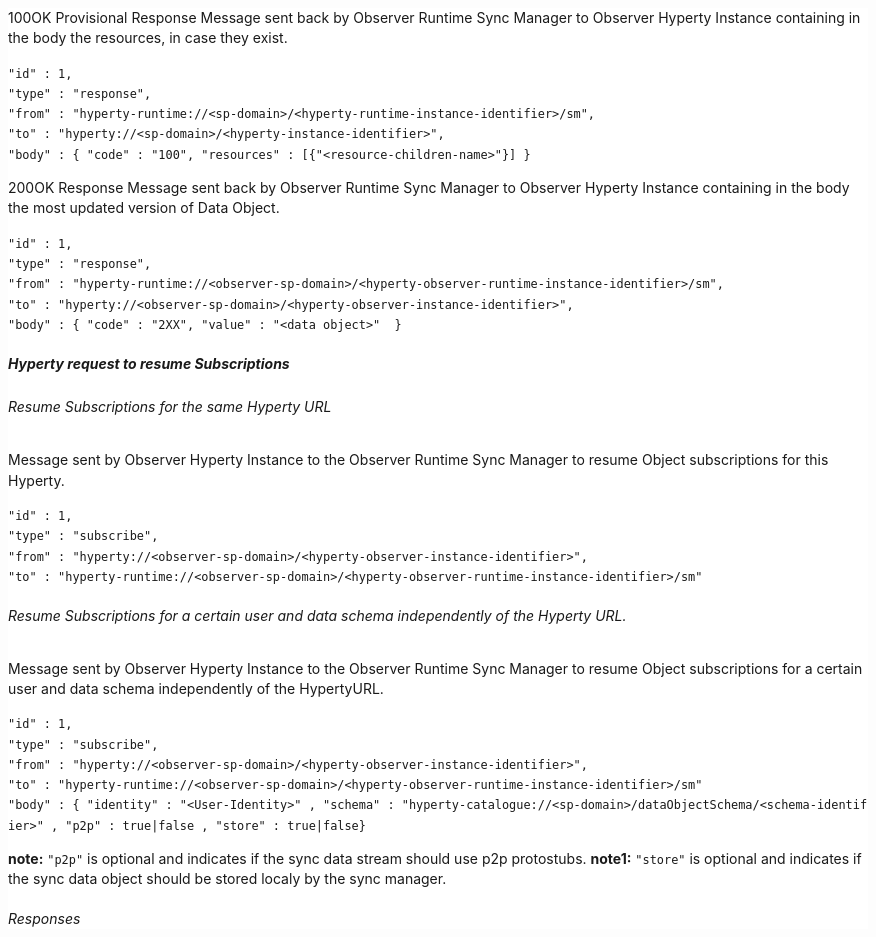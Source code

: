 100OK Provisional Response Message sent back by Observer Runtime Sync Manager to Observer Hyperty Instance containing in the body the resources, in case they exist.

```
"id" : 1,
"type" : "response",
"from" : "hyperty-runtime://<sp-domain>/<hyperty-runtime-instance-identifier>/sm",
"to" : "hyperty://<sp-domain>/<hyperty-instance-identifier>",
"body" : { "code" : "100", "resources" : [{"<resource-children-name>"}] }
```

200OK Response Message sent back by Observer Runtime Sync Manager to Observer Hyperty Instance containing in the body the most updated version of Data Object.

```
"id" : 1,
"type" : "response",
"from" : "hyperty-runtime://<observer-sp-domain>/<hyperty-observer-runtime-instance-identifier>/sm",
"to" : "hyperty://<observer-sp-domain>/<hyperty-observer-instance-identifier>",
"body" : { "code" : "2XX", "value" : "<data object>"  }
```

##### Hyperty request to resume Subscriptions

###### Resume Subscriptions for the same Hyperty URL

Message sent by Observer Hyperty Instance to the Observer Runtime Sync Manager to resume Object subscriptions for this Hyperty.

```
"id" : 1,
"type" : "subscribe",
"from" : "hyperty://<observer-sp-domain>/<hyperty-observer-instance-identifier>",
"to" : "hyperty-runtime://<observer-sp-domain>/<hyperty-observer-runtime-instance-identifier>/sm"
```

###### Resume Subscriptions for a certain user and data schema independently of the Hyperty URL.

Message sent by Observer Hyperty Instance to the Observer Runtime Sync Manager to resume Object subscriptions for a certain user and data schema independently of the HypertyURL.

```
"id" : 1,
"type" : "subscribe",
"from" : "hyperty://<observer-sp-domain>/<hyperty-observer-instance-identifier>",
"to" : "hyperty-runtime://<observer-sp-domain>/<hyperty-observer-runtime-instance-identifier>/sm"
"body" : { "identity" : "<User-Identity>" , "schema" : "hyperty-catalogue://<sp-domain>/dataObjectSchema/<schema-identifier>" , "p2p" : true|false , "store" : true|false}
```

**note:** `"p2p"` is optional and indicates if the sync data stream should use p2p protostubs.
**note1:** `"store"` is optional and indicates if the sync data object should be stored localy by the sync manager.


###### Responses
